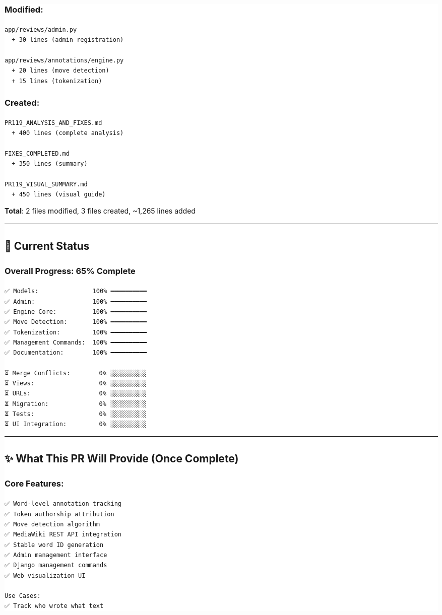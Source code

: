 ### **Modified**:
```
app/reviews/admin.py
  + 30 lines (admin registration)
  
app/reviews/annotations/engine.py
  + 20 lines (move detection)
  + 15 lines (tokenization)
```

### **Created**:
```
PR119_ANALYSIS_AND_FIXES.md
  + 400 lines (complete analysis)
  
FIXES_COMPLETED.md
  + 350 lines (summary)
  
PR119_VISUAL_SUMMARY.md
  + 450 lines (visual guide)
```

**Total**: 2 files modified, 3 files created, ~1,265 lines added

---

## 🎯 **Current Status**

### **Overall Progress**: 65% Complete

```
✅ Models:               100% ━━━━━━━━━━ 
✅ Admin:                100% ━━━━━━━━━━ 
✅ Engine Core:          100% ━━━━━━━━━━ 
✅ Move Detection:       100% ━━━━━━━━━━ 
✅ Tokenization:         100% ━━━━━━━━━━ 
✅ Management Commands:  100% ━━━━━━━━━━ 
✅ Documentation:        100% ━━━━━━━━━━ 

⏳ Merge Conflicts:        0% ░░░░░░░░░░ 
⏳ Views:                  0% ░░░░░░░░░░ 
⏳ URLs:                   0% ░░░░░░░░░░ 
⏳ Migration:              0% ░░░░░░░░░░ 
⏳ Tests:                  0% ░░░░░░░░░░ 
⏳ UI Integration:         0% ░░░░░░░░░░ 
```

---

## ✨ **What This PR Will Provide (Once Complete)**

### **Core Features**:
```
✅ Word-level annotation tracking
✅ Token authorship attribution
✅ Move detection algorithm
✅ MediaWiki REST API integration
✅ Stable word ID generation
✅ Admin management interface
✅ Django management commands
✅ Web visualization UI

Use Cases:
✅ Track who wrote what text
```